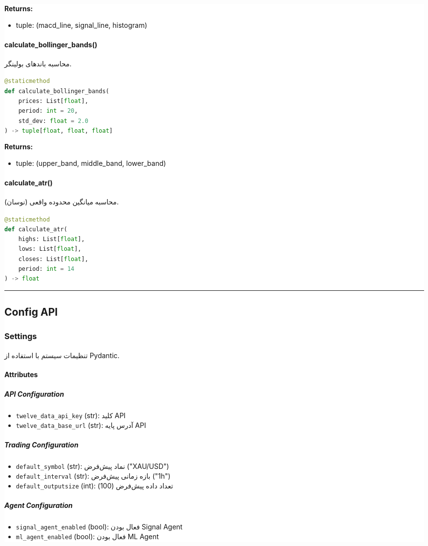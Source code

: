 **Returns:**
- tuple: (macd_line, signal_line, histogram)

#### calculate_bollinger_bands()

محاسبه باندهای بولینگر.

```python
@staticmethod
def calculate_bollinger_bands(
    prices: List[float],
    period: int = 20,
    std_dev: float = 2.0
) -> tuple[float, float, float]
```

**Returns:**
- tuple: (upper_band, middle_band, lower_band)

#### calculate_atr()

محاسبه میانگین محدوده واقعی (نوسان).

```python
@staticmethod
def calculate_atr(
    highs: List[float],
    lows: List[float],
    closes: List[float],
    period: int = 14
) -> float
```

---

## Config API

### Settings

تنظیمات سیستم با استفاده از Pydantic.

#### Attributes

##### API Configuration
- `twelve_data_api_key` (str): کلید API
- `twelve_data_base_url` (str): آدرس پایه API

##### Trading Configuration
- `default_symbol` (str): نماد پیش‌فرض ("XAU/USD")
- `default_interval` (str): بازه زمانی پیش‌فرض ("1h")
- `default_outputsize` (int): تعداد داده پیش‌فرض (100)

##### Agent Configuration
- `signal_agent_enabled` (bool): فعال بودن Signal Agent
- `ml_agent_enabled` (bool): فعال بودن ML Agent
